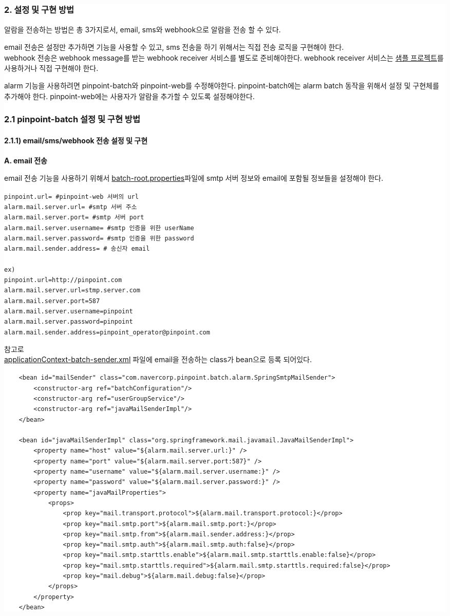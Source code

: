 ### 2. 설정 및 구현 방법

알람을 전송하는 방법은 총 3가지로서, email, sms와 webhook으로 알람을 전송 할 수 있다.

email 전송은 설정만 추가하면 기능을 사용할 수 있고, sms 전송을 하기 위해서는 직접 전송 로직을 구현해야 한다.\
webhook 전송은 webhook message를 받는 webhook receiver 서비스를 별도로 준비해야한다. webhook receiver 서비스는 [샘플 프로젝트](https://github.com/doll6777/slack-receiver)를 사용하거나 직접 구현해야 한다.

alarm 기능을 사용하려면 pinpoint-batch와 pinpoint-web를 수정해야한다. pinpoint-batch에는 alarm batch 동작을 위해서 설정 및 구현체를 추가해야 한다. pinpoint-web에는 사용자가 알람을 추가할 수 있도록 설정해야한다.

### 2.1 pinpoint-batch 설정 및 구현 방법

#### 2.1.1) email/sms/webhook 전송 설정 및 구현

**A. email 전송**

email 전송 기능을 사용하기 위해서 [batch-root.properties](https://github.com/pinpoint-apm/pinpoint/blob/master/batch/src/main/resources/batch-root.properties)파일에 smtp 서버 정보와 email에 포함될 정보들을 설정해야 한다.

```
pinpoint.url= #pinpoint-web 서버의 url 
alarm.mail.server.url= #smtp 서버 주소  
alarm.mail.server.port= #smtp 서버 port 
alarm.mail.server.username= #smtp 인증을 위한 userName
alarm.mail.server.password= #smtp 인증을 위한 password
alarm.mail.sender.address= # 송신자 email

ex)
pinpoint.url=http://pinpoint.com
alarm.mail.server.url=stmp.server.com
alarm.mail.server.port=587
alarm.mail.server.username=pinpoint
alarm.mail.server.password=pinpoint
alarm.mail.sender.address=pinpoint_operator@pinpoint.com
```

참고로\
[applicationContext-batch-sender.xml](https://github.com/pinpoint-apm/pinpoint/blob/master/batch/src/main/resources/applicationContext-batch-sender.xml) 파일에 email을 전송하는 class가 bean으로 등록 되어있다.

```
    <bean id="mailSender" class="com.navercorp.pinpoint.batch.alarm.SpringSmtpMailSender">
        <constructor-arg ref="batchConfiguration"/>
        <constructor-arg ref="userGroupService"/>
        <constructor-arg ref="javaMailSenderImpl"/>
    </bean>

    <bean id="javaMailSenderImpl" class="org.springframework.mail.javamail.JavaMailSenderImpl">
        <property name="host" value="${alarm.mail.server.url:}" />
        <property name="port" value="${alarm.mail.server.port:587}" />
        <property name="username" value="${alarm.mail.server.username:}" />
        <property name="password" value="${alarm.mail.server.password:}" />
        <property name="javaMailProperties">
            <props>
                <prop key="mail.transport.protocol">${alarm.mail.transport.protocol:}</prop>
                <prop key="mail.smtp.port">${alarm.mail.smtp.port:}</prop>
                <prop key="mail.smtp.from">${alarm.mail.sender.address:}</prop>
                <prop key="mail.smtp.auth">${alarm.mail.smtp.auth:false}</prop>
                <prop key="mail.smtp.starttls.enable">${alarm.mail.smtp.starttls.enable:false}</prop>
                <prop key="mail.smtp.starttls.required">${alarm.mail.smtp.starttls.required:false}</prop>
                <prop key="mail.debug">${alarm.mail.debug:false}</prop>
            </props>
        </property>
    </bean>
```
